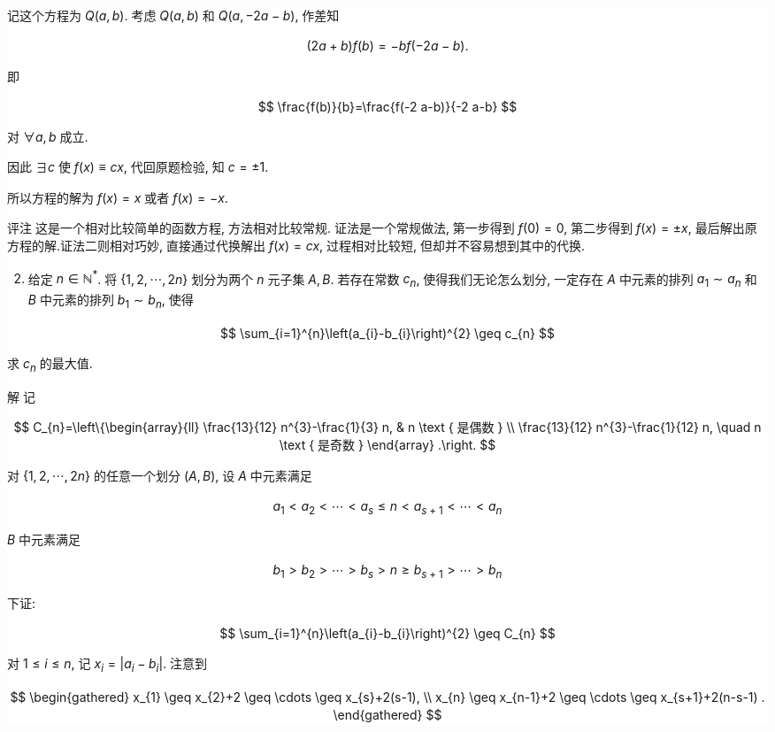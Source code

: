 记这个方程为 $Q(a, b)$. 考虑 $Q(a, b)$ 和 $Q(a,-2 a-b)$, 作差知

$$
(2 a+b) f(b)=-b f(-2 a-b) .
$$

即

$$
\frac{f(b)}{b}=\frac{f(-2 a-b)}{-2 a-b}
$$

对 $\forall a, b$ 成立.

因此 $\exists c$ 使 $f(x) \equiv c x$, 代回原题检验, 知 $c= \pm 1$.

所以方程的解为 $f(x)=x$ 或者 $f(x)=-x$.

评注 这是一个相对比较简单的函数方程, 方法相对比较常规. 证法是一个常规做法, 第一步得到 $f(0)=0$, 第二步得到 $f(x)= \pm x$, 最后解出原方程的解.证法二则相对巧妙, 直接通过代换解出 $f(x)=c x$, 过程相对比较短, 但却并不容易想到其中的代换.

2. 给定 $n \in \mathbb{N}^{*}$. 将 $\{1,2, \cdots, 2 n\}$ 划分为两个 $n$ 元子集 $A, B$. 若存在常数 $c_{n}$, 使得我们无论怎么划分, 一定存在 $A$ 中元素的排列 $a_{1} \sim a_{n}$ 和 $B$ 中元素的排列 $b_{1} \sim b_{n}$, 使得

$$
\sum_{i=1}^{n}\left(a_{i}-b_{i}\right)^{2} \geq c_{n}
$$

求 $c_{n}$ 的最大值.

解 记

$$
C_{n}=\left\{\begin{array}{ll}
\frac{13}{12} n^{3}-\frac{1}{3} n, & n \text { 是偶数 } \\
\frac{13}{12} n^{3}-\frac{1}{12} n, \quad n \text { 是奇数 }
\end{array} .\right.
$$

对 $\{1,2, \cdots, 2 n\}$ 的任意一个划分 $(A, B)$, 设 $A$ 中元素满足

$$
a_{1}<a_{2}<\cdots<a_{s} \leq n<a_{s+1}<\cdots<a_{n}
$$

$B$ 中元素满足

$$
b_{1}>b_{2}>\cdots>b_{s}>n \geq b_{s+1}>\cdots>b_{n}
$$

下证:

$$
\sum_{i=1}^{n}\left(a_{i}-b_{i}\right)^{2} \geq C_{n}
$$

对 $1 \leq i \leq n$, 记 $x_{i}=\left|a_{i}-b_{i}\right|$. 注意到

$$
\begin{gathered}
x_{1} \geq x_{2}+2 \geq \cdots \geq x_{s}+2(s-1), \\
x_{n} \geq x_{n-1}+2 \geq \cdots \geq x_{s+1}+2(n-s-1) .
\end{gathered}
$$
